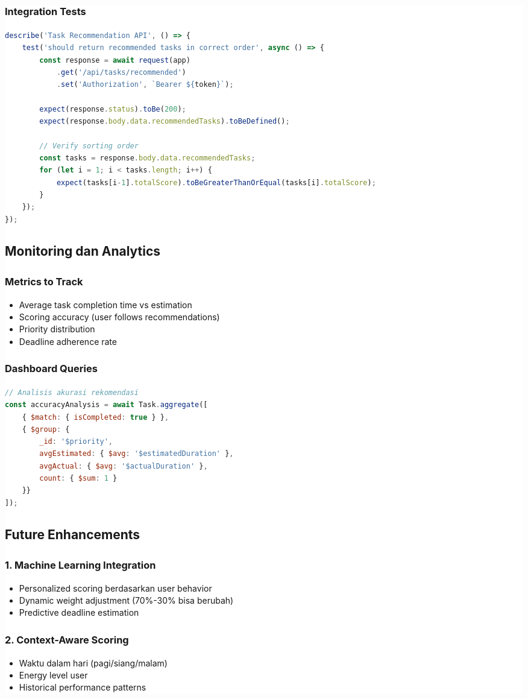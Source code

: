 ### Integration Tests
```javascript
describe('Task Recommendation API', () => {
    test('should return recommended tasks in correct order', async () => {
        const response = await request(app)
            .get('/api/tasks/recommended')
            .set('Authorization', `Bearer ${token}`);
            
        expect(response.status).toBe(200);
        expect(response.body.data.recommendedTasks).toBeDefined();
        
        // Verify sorting order
        const tasks = response.body.data.recommendedTasks;
        for (let i = 1; i < tasks.length; i++) {
            expect(tasks[i-1].totalScore).toBeGreaterThanOrEqual(tasks[i].totalScore);
        }
    });
});
```

## Monitoring dan Analytics

### Metrics to Track
- Average task completion time vs estimation
- Scoring accuracy (user follows recommendations)
- Priority distribution
- Deadline adherence rate

### Dashboard Queries
```javascript
// Analisis akurasi rekomendasi
const accuracyAnalysis = await Task.aggregate([
    { $match: { isCompleted: true } },
    { $group: {
        _id: '$priority',
        avgEstimated: { $avg: '$estimatedDuration' },
        avgActual: { $avg: '$actualDuration' },
        count: { $sum: 1 }
    }}
]);
```

## Future Enhancements

### 1. Machine Learning Integration
- Personalized scoring berdasarkan user behavior
- Dynamic weight adjustment (70%-30% bisa berubah)
- Predictive deadline estimation

### 2. Context-Aware Scoring
- Waktu dalam hari (pagi/siang/malam)
- Energy level user
- Historical performance patterns
